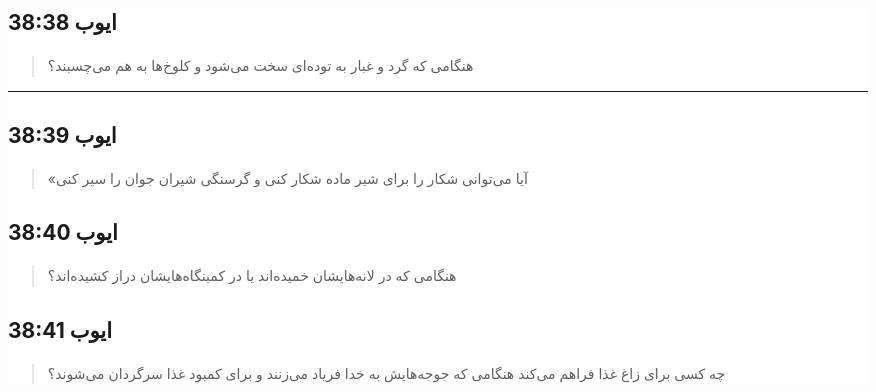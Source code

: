 ## ایوب 38:38

> هنگامی که گرد و غبار به توده‌ای سخت می‌شود
> و کلوخ‌ها به هم می‌چسبند؟

---

## ایوب 38:39

> «آیا می‌توانی شکار را برای شیر ماده شکار کنی
> و گرسنگی شیران جوان را سیر کنی

## ایوب 38:40

> هنگامی که در لانه‌هایشان خمیده‌اند
> یا در کمینگاه‌هایشان دراز کشیده‌اند؟

## ایوب 38:41

> چه کسی برای زاغ غذا فراهم می‌کند
> هنگامی که جوجه‌هایش به خدا فریاد می‌زنند
> و برای کمبود غذا سرگردان می‌شوند؟
